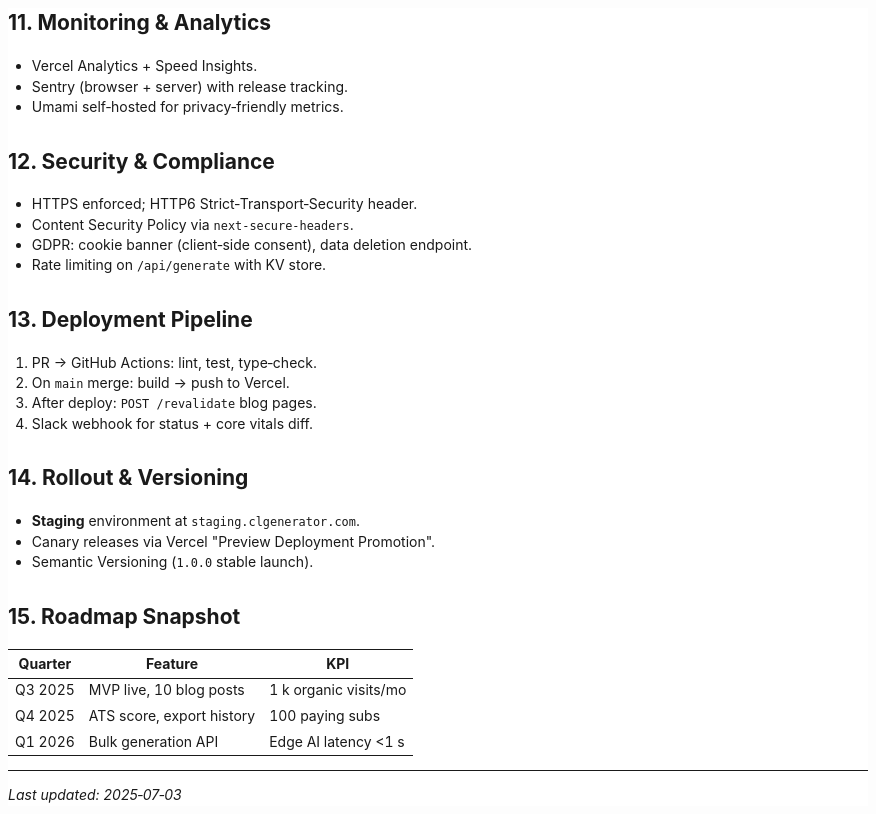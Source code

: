 ## 11. Monitoring & Analytics

- Vercel Analytics + Speed Insights.
- Sentry (browser + server) with release tracking.
- Umami self‑hosted for privacy‑friendly metrics.

## 12. Security & Compliance

- HTTPS enforced; HTTP6 Strict‑Transport‑Security header.
- Content Security Policy via `next-secure-headers`.
- GDPR: cookie banner (client‑side consent), data deletion endpoint.
- Rate limiting on `/api/generate` with KV store.

## 13. Deployment Pipeline

1. PR → GitHub Actions: lint, test, type‑check.
2. On `main` merge: build → push to Vercel.
3. After deploy: `POST /revalidate` blog pages.
4. Slack webhook for status + core vitals diff.

## 14. Rollout & Versioning

- **Staging** environment at `staging.clgenerator.com`.
- Canary releases via Vercel "Preview Deployment Promotion".
- Semantic Versioning (`1.0.0` stable launch).

## 15. Roadmap Snapshot

| Quarter | Feature                   | KPI                   |
| ------- | ------------------------- | --------------------- |
| Q3 2025 | MVP live, 10 blog posts   | 1 k organic visits/mo |
| Q4 2025 | ATS score, export history | 100 paying subs       |
| Q1 2026 | Bulk generation API       | Edge AI latency <1 s  |

---

_Last updated: 2025‑07‑03_
